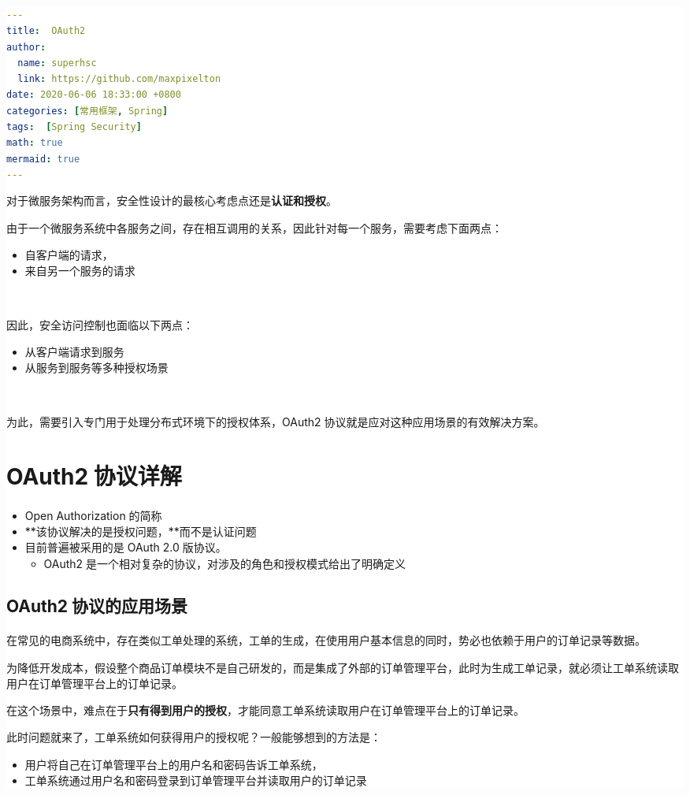 ```yaml
---
title:  OAuth2
author:
  name: superhsc
  link: https://github.com/maxpixelton
date: 2020-06-06 18:33:00 +0800
categories: [常用框架, Spring]
tags:  [Spring Security]
math: true
mermaid: true
---
```


对于微服务架构而言，安全性设计的最核心考虑点还是**认证和授权**。


由于一个微服务系统中各服务之间，存在相互调用的关系，因此针对每一个服务，需要考虑下面两点：

- 自客户端的请求，
- 来自另一个服务的请求

​

因此，安全访问控制也面临以下两点：

- 从客户端请求到服务
- 从服务到服务等多种授权场景

​

为此，需要引入专门用于处理分布式环境下的授权体系，OAuth2 协议就是应对这种应用场景的有效解决方案。
# OAuth2 协议详解

- Open Authorization 的简称
- **该协议解决的是授权问题，**而不是认证问题
- 目前普遍被采用的是 OAuth 2.0 版协议。
   - OAuth2 是一个相对复杂的协议，对涉及的角色和授权模式给出了明确定义
## OAuth2 协议的应用场景


在常见的电商系统中，存在类似工单处理的系统，工单的生成，在使用用户基本信息的同时，势必也依赖于用户的订单记录等数据。
​

为降低开发成本，假设整个商品订单模块不是自己研发的，而是集成了外部的订单管理平台，此时为生成工单记录，就必须让工单系统读取用户在订单管理平台上的订单记录。
​

在这个场景中，难点在于**只有得到用户的授权**，才能同意工单系统读取用户在订单管理平台上的订单记录。
​

此时问题就来了，工单系统如何获得用户的授权呢？一般能够想到的方法是：

- 用户将自己在订单管理平台上的用户名和密码告诉工单系统，
- 工单系统通过用户名和密码登录到订单管理平台并读取用户的订单记录

